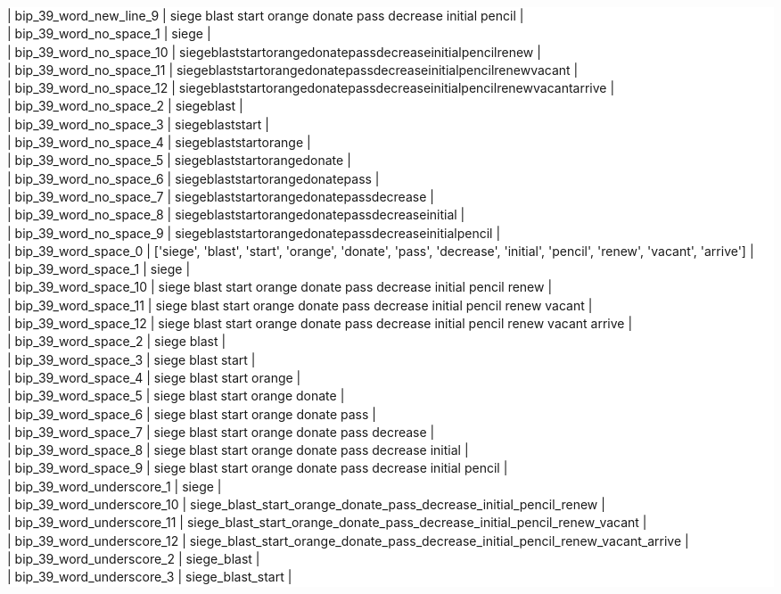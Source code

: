 | bip_39_word_new_line_9 | siege
blast
start
orange
donate
pass
decrease
initial
pencil |  
| bip_39_word_no_space_1 | siege |  
| bip_39_word_no_space_10 | siegeblaststartorangedonatepassdecreaseinitialpencilrenew |  
| bip_39_word_no_space_11 | siegeblaststartorangedonatepassdecreaseinitialpencilrenewvacant |  
| bip_39_word_no_space_12 | siegeblaststartorangedonatepassdecreaseinitialpencilrenewvacantarrive |  
| bip_39_word_no_space_2 | siegeblast |  
| bip_39_word_no_space_3 | siegeblaststart |  
| bip_39_word_no_space_4 | siegeblaststartorange |  
| bip_39_word_no_space_5 | siegeblaststartorangedonate |  
| bip_39_word_no_space_6 | siegeblaststartorangedonatepass |  
| bip_39_word_no_space_7 | siegeblaststartorangedonatepassdecrease |  
| bip_39_word_no_space_8 | siegeblaststartorangedonatepassdecreaseinitial |  
| bip_39_word_no_space_9 | siegeblaststartorangedonatepassdecreaseinitialpencil |  
| bip_39_word_space_0 | ['siege', 'blast', 'start', 'orange', 'donate', 'pass', 'decrease', 'initial', 'pencil', 'renew', 'vacant', 'arrive'] |  
| bip_39_word_space_1 | siege |  
| bip_39_word_space_10 | siege blast start orange donate pass decrease initial pencil renew |  
| bip_39_word_space_11 | siege blast start orange donate pass decrease initial pencil renew vacant |  
| bip_39_word_space_12 | siege blast start orange donate pass decrease initial pencil renew vacant arrive |  
| bip_39_word_space_2 | siege blast |  
| bip_39_word_space_3 | siege blast start |  
| bip_39_word_space_4 | siege blast start orange |  
| bip_39_word_space_5 | siege blast start orange donate |  
| bip_39_word_space_6 | siege blast start orange donate pass |  
| bip_39_word_space_7 | siege blast start orange donate pass decrease |  
| bip_39_word_space_8 | siege blast start orange donate pass decrease initial |  
| bip_39_word_space_9 | siege blast start orange donate pass decrease initial pencil |  
| bip_39_word_underscore_1 | siege |  
| bip_39_word_underscore_10 | siege_blast_start_orange_donate_pass_decrease_initial_pencil_renew |  
| bip_39_word_underscore_11 | siege_blast_start_orange_donate_pass_decrease_initial_pencil_renew_vacant |  
| bip_39_word_underscore_12 | siege_blast_start_orange_donate_pass_decrease_initial_pencil_renew_vacant_arrive |  
| bip_39_word_underscore_2 | siege_blast |  
| bip_39_word_underscore_3 | siege_blast_start |  
